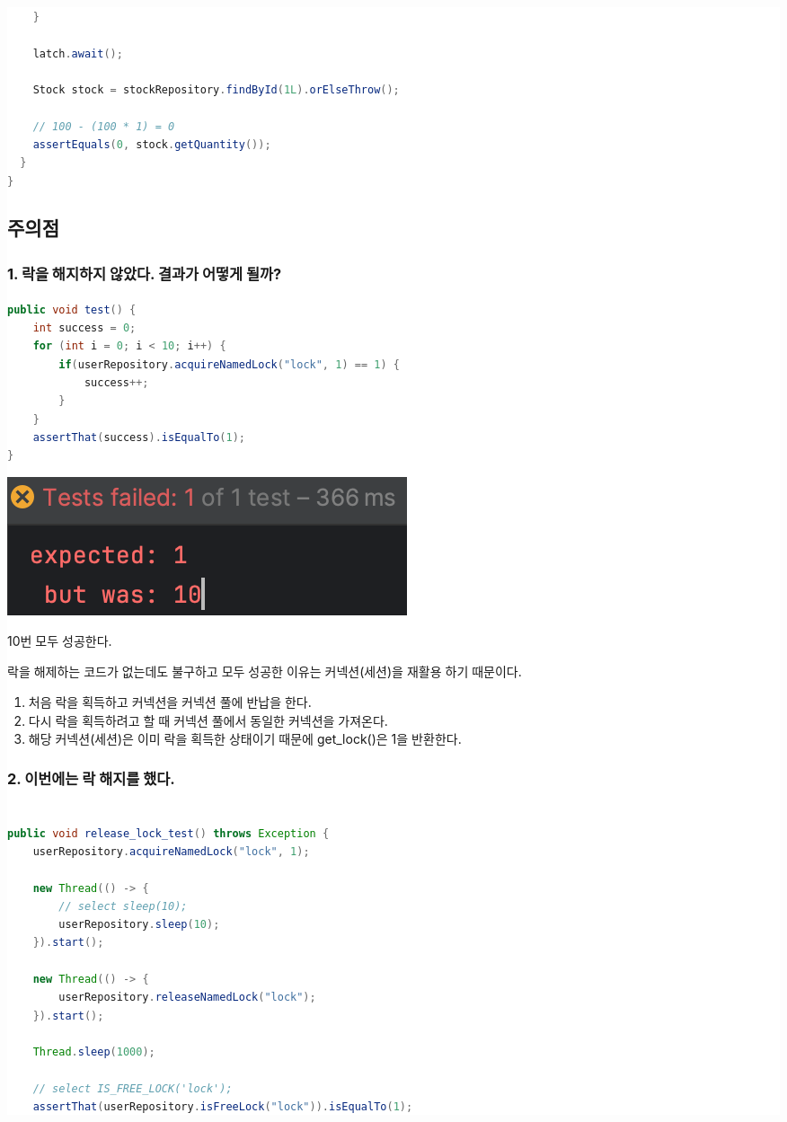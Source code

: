 ```java
    }

    latch.await();

    Stock stock = stockRepository.findById(1L).orElseThrow();

    // 100 - (100 * 1) = 0
    assertEquals(0, stock.getQuantity());
  }
}
```

## 주의점
### 1. 락을 해지하지 않았다. 결과가 어떻게 될까?
```java
public void test() {
    int success = 0;
    for (int i = 0; i < 10; i++) {
        if(userRepository.acquireNamedLock("lock", 1) == 1) {
            success++;
        }
    }
    assertThat(success).isEqualTo(1);
}
```

![img_1.png](20250527_NamedLock/session1.png)

10번 모두 성공한다. 

락을 해제하는 코드가 없는데도 불구하고 모두 성공한 이유는 커넥션(세션)을 재활용 하기 때문이다.

1. 처음 락을 획득하고 커넥션을 커넥션 풀에 반납을 한다.
2. 다시 락을 획득하려고 할 때 커넥션 풀에서 동일한 커넥션을 가져온다.
3. 해당 커넥션(세션)은 이미 락을 획득한 상태이기 때문에 get_lock()은 1을 반환한다.

### 2. 이번에는 락 해지를 했다.
```java

public void release_lock_test() throws Exception {
    userRepository.acquireNamedLock("lock", 1);

    new Thread(() -> {
        // select sleep(10);
        userRepository.sleep(10);
    }).start();

    new Thread(() -> {
        userRepository.releaseNamedLock("lock");
    }).start();

    Thread.sleep(1000);

    // select IS_FREE_LOCK('lock');
    assertThat(userRepository.isFreeLock("lock")).isEqualTo(1);
```